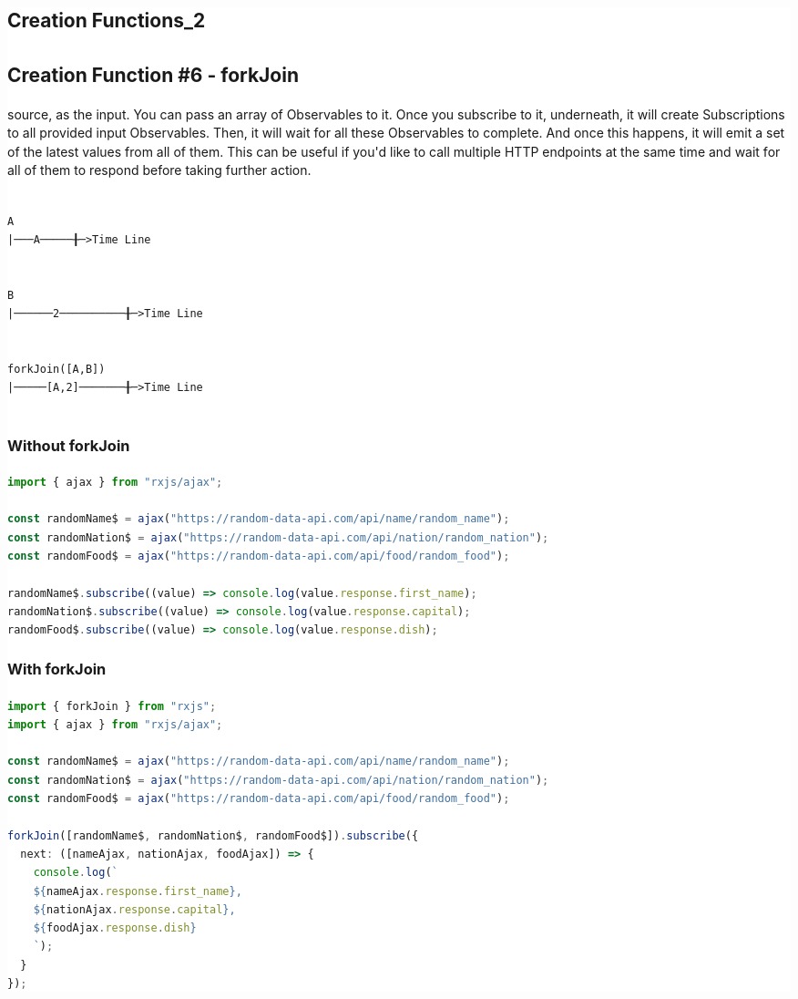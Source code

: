 
## Creation Functions_2

## Creation Function #6 - forkJoin
source, as the input. You can pass an array of Observables to it. Once you subscribe to it, underneath, it will create Subscriptions to all provided input Observables. Then, it will wait for all these Observables to complete. And once this happens, it will emit a set of the latest values from all of them. This can be useful if you'd like to call multiple HTTP endpoints at the same time and wait for all of them to respond before taking further action.


```console

A         
|───A─────╂─>Time Line
          

B                 
|──────2──────────╂─>Time Line
                  

forkJoin([A,B])   
|─────[A,2]───────╂─>Time Line
                  

```

### Without forkJoin

```ts
import { ajax } from "rxjs/ajax";

const randomName$ = ajax("https://random-data-api.com/api/name/random_name");
const randomNation$ = ajax("https://random-data-api.com/api/nation/random_nation");
const randomFood$ = ajax("https://random-data-api.com/api/food/random_food");

randomName$.subscribe((value) => console.log(value.response.first_name);
randomNation$.subscribe((value) => console.log(value.response.capital);
randomFood$.subscribe((value) => console.log(value.response.dish);

```

### With forkJoin

```ts
import { forkJoin } from "rxjs";
import { ajax } from "rxjs/ajax";

const randomName$ = ajax("https://random-data-api.com/api/name/random_name");
const randomNation$ = ajax("https://random-data-api.com/api/nation/random_nation");
const randomFood$ = ajax("https://random-data-api.com/api/food/random_food");

forkJoin([randomName$, randomNation$, randomFood$]).subscribe({
  next: ([nameAjax, nationAjax, foodAjax]) => {
    console.log(`
    ${nameAjax.response.first_name},
    ${nationAjax.response.capital},
    ${foodAjax.response.dish}
    `);
  }
});

```
